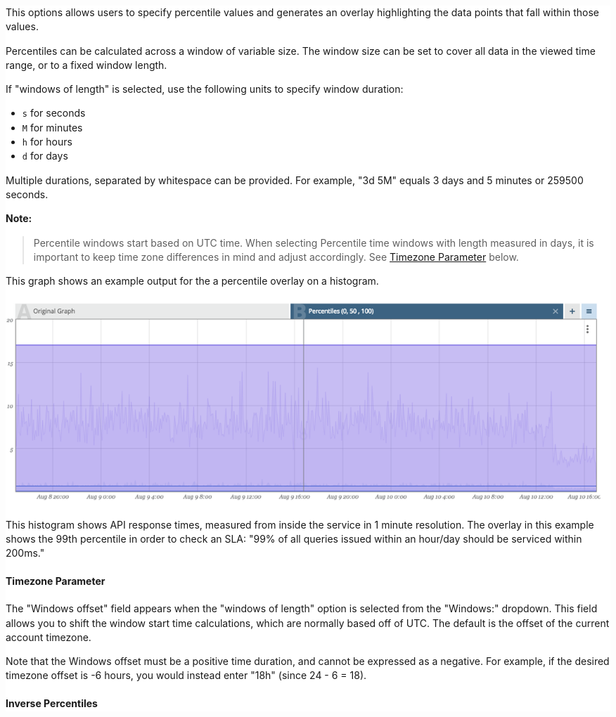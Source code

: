 This options allows users to specify percentile values and generates an overlay highlighting the data points that fall within those values.

Percentiles can be calculated across a window of variable size. The window size can be set to cover all data in the viewed time range, or to a fixed window length.

If "windows of length" is selected, use the following units to specify window duration:

- `s` for seconds
- `M` for minutes
- `h` for hours
- `d` for days

Multiple durations, separated by whitespace can be provided.
For example, "3d 5M" equals 3 days and 5 minutes or 259500 seconds.

**Note:**

> Percentile windows start based on UTC time. When selecting Percentile time windows with length measured in days, it is important to keep time zone differences in mind and adjust accordingly. See [Timezone Parameter](#timezone-parameter) below.

This graph shows an example output for the a percentile overlay on a histogram.

![Image: 'SLA-Percentiles3.png'](../../img/SLA-Percentiles3.png)

This histogram shows API response times, measured from inside the service in 1 minute resolution. The overlay in this example shows the 99th percentile in order to check an SLA: "99% of all queries issued within an hour/day should be serviced within 200ms."

#### Timezone Parameter

The "Windows offset" field appears when the "windows of length" option is selected from the "Windows:" dropdown. This field allows you to shift the window start time calculations, which are normally based off of UTC. The default is the offset of the current account timezone.

Note that the Windows offset must be a positive time duration, and cannot be expressed as a negative. For example, if the desired timezone offset is -6 hours, you would instead enter "18h" (since 24 - 6 = 18).

#### Inverse Percentiles
